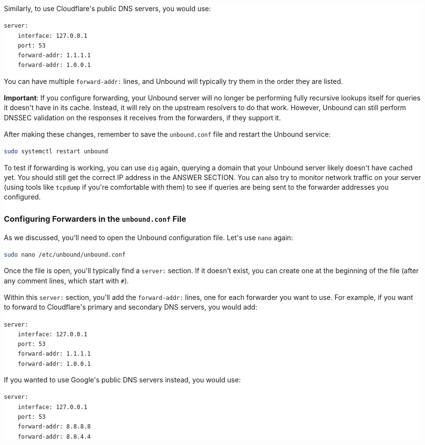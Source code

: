 Similarly, to use Cloudflare's public DNS servers, you would use:

```shell
server:
    interface: 127.0.0.1
    port: 53
    forward-addr: 1.1.1.1
    forward-addr: 1.0.0.1
```

You can have multiple `forward-addr:` lines, and Unbound will typically try them in the order they are listed.

**Important**: If you configure forwarding, your Unbound server will no longer be performing fully recursive lookups itself for queries it doesn't have in its cache. Instead, it will rely on the upstream resolvers to do that work. However, Unbound can still perform DNSSEC validation on the responses it receives from the forwarders, if they support it.

After making these changes, remember to save the `unbound.conf` file and restart the Unbound service:

```Bash
sudo systemctl restart unbound
```

To test if forwarding is working, you can use `dig` again, querying a domain that your Unbound server likely doesn't have cached yet. You should still get the correct IP address in the ANSWER SECTION. You can also try to monitor network traffic on your server (using tools like `tcpdump` if you're comfortable with them) to see if queries are being sent to the forwarder addresses you configured.

### Configuring Forwarders in the `unbound.conf` File

As we discussed, you'll need to open the Unbound configuration file. Let's use `nano` again:

```Bash
sudo nano /etc/unbound/unbound.conf
```

Once the file is open, you'll typically find a `server:` section. If it doesn't exist, you can create one at the beginning of the file (after any comment lines, which start with `#`).

Within this `server:` section, you'll add the `forward-addr:` lines, one for each forwarder you want to use. For example, if you want to forward to Cloudflare's primary and secondary DNS servers, you would add:

```shell
server:
    interface: 127.0.0.1
    port: 53
    forward-addr: 1.1.1.1
    forward-addr: 1.0.0.1
```

If you wanted to use Google's public DNS servers instead, you would use:

```shell
server:
    interface: 127.0.0.1
    port: 53
    forward-addr: 8.8.8.8
    forward-addr: 8.8.4.4
```
